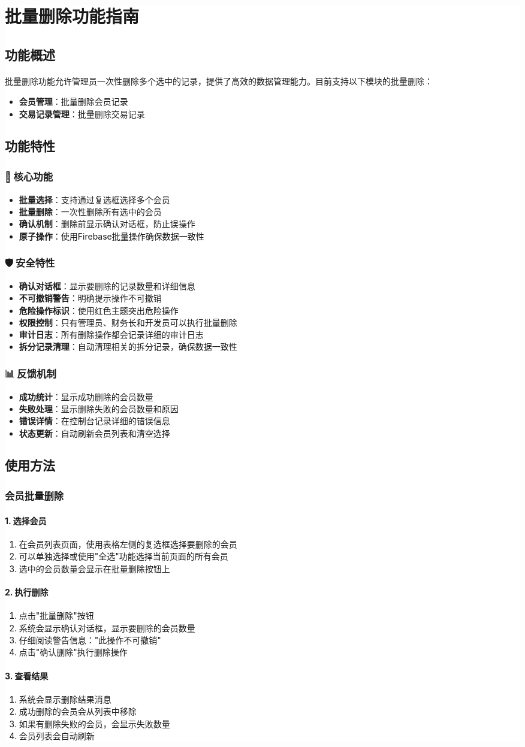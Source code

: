 # 批量删除功能指南

## 功能概述

批量删除功能允许管理员一次性删除多个选中的记录，提供了高效的数据管理能力。目前支持以下模块的批量删除：
- **会员管理**：批量删除会员记录
- **交易记录管理**：批量删除交易记录

## 功能特性

### 🔧 核心功能
- **批量选择**：支持通过复选框选择多个会员
- **批量删除**：一次性删除所有选中的会员
- **确认机制**：删除前显示确认对话框，防止误操作
- **原子操作**：使用Firebase批量操作确保数据一致性

### 🛡️ 安全特性
- **确认对话框**：显示要删除的记录数量和详细信息
- **不可撤销警告**：明确提示操作不可撤销
- **危险操作标识**：使用红色主题突出危险操作
- **权限控制**：只有管理员、财务长和开发员可以执行批量删除
- **审计日志**：所有删除操作都会记录详细的审计日志
- **拆分记录清理**：自动清理相关的拆分记录，确保数据一致性

### 📊 反馈机制
- **成功统计**：显示成功删除的会员数量
- **失败处理**：显示删除失败的会员数量和原因
- **错误详情**：在控制台记录详细的错误信息
- **状态更新**：自动刷新会员列表和清空选择

## 使用方法

### 会员批量删除

#### 1. 选择会员
1. 在会员列表页面，使用表格左侧的复选框选择要删除的会员
2. 可以单独选择或使用"全选"功能选择当前页面的所有会员
3. 选中的会员数量会显示在批量删除按钮上

#### 2. 执行删除
1. 点击"批量删除"按钮
2. 系统会显示确认对话框，显示要删除的会员数量
3. 仔细阅读警告信息："此操作不可撤销"
4. 点击"确认删除"执行删除操作

#### 3. 查看结果
1. 系统会显示删除结果消息
2. 成功删除的会员会从列表中移除
3. 如果有删除失败的会员，会显示失败数量
4. 会员列表会自动刷新
